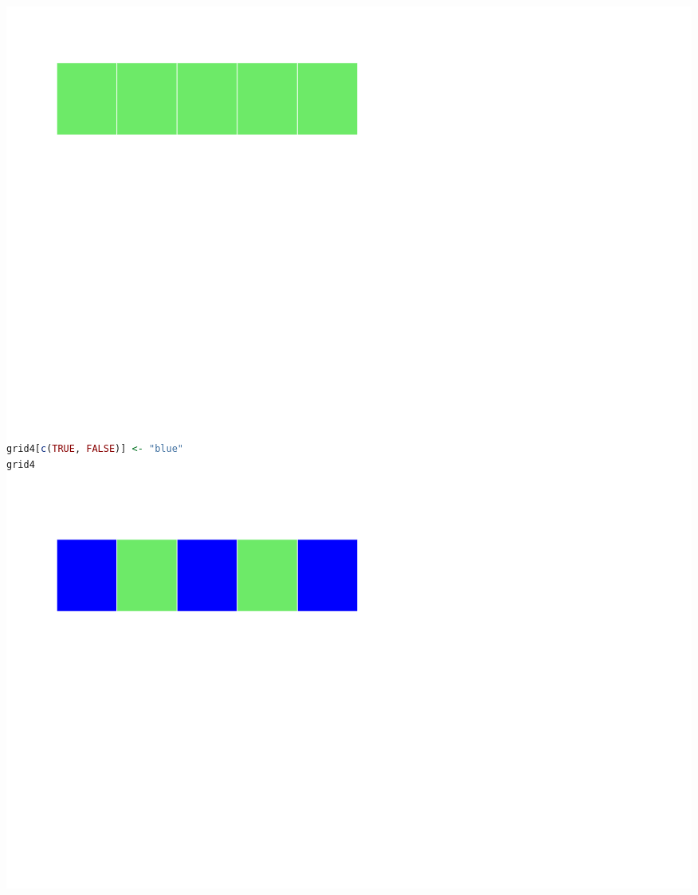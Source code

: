 ![plot of chunk unnamed-chunk-8](figure/unnamed-chunk-81.png) 

```r

grid4[c(TRUE, FALSE)] <- "blue"
grid4
```

![plot of chunk unnamed-chunk-8](figure/unnamed-chunk-82.png) 
